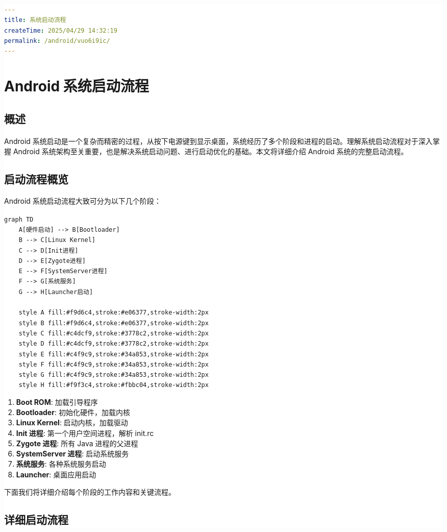 ```yaml
---
title: 系统启动流程
createTime: 2025/04/29 14:32:19
permalink: /android/vuo6i9ic/
---
```

# Android 系统启动流程

## 概述

Android 系统启动是一个复杂而精密的过程，从按下电源键到显示桌面，系统经历了多个阶段和进程的启动。理解系统启动流程对于深入掌握 Android 系统架构至关重要，也是解决系统启动问题、进行启动优化的基础。本文将详细介绍 Android 系统的完整启动流程。

## 启动流程概览

Android 系统启动流程大致可分为以下几个阶段：

```mermaid
graph TD
    A[硬件启动] --> B[Bootloader]
    B --> C[Linux Kernel]
    C --> D[Init进程]
    D --> E[Zygote进程]
    E --> F[SystemServer进程]
    F --> G[系统服务]
    G --> H[Launcher启动]
    
    style A fill:#f9d6c4,stroke:#e06377,stroke-width:2px
    style B fill:#f9d6c4,stroke:#e06377,stroke-width:2px
    style C fill:#c4dcf9,stroke:#3778c2,stroke-width:2px
    style D fill:#c4dcf9,stroke:#3778c2,stroke-width:2px
    style E fill:#c4f9c9,stroke:#34a853,stroke-width:2px
    style F fill:#c4f9c9,stroke:#34a853,stroke-width:2px
    style G fill:#c4f9c9,stroke:#34a853,stroke-width:2px
    style H fill:#f9f3c4,stroke:#fbbc04,stroke-width:2px
```

1. **Boot ROM**: 加载引导程序
2. **Bootloader**: 初始化硬件，加载内核
3. **Linux Kernel**: 启动内核，加载驱动
4. **Init 进程**: 第一个用户空间进程，解析 init.rc
5. **Zygote 进程**: 所有 Java 进程的父进程
6. **SystemServer 进程**: 启动系统服务
7. **系统服务**: 各种系统服务启动
8. **Launcher**: 桌面应用启动

下面我们将详细介绍每个阶段的工作内容和关键流程。

## 详细启动流程
